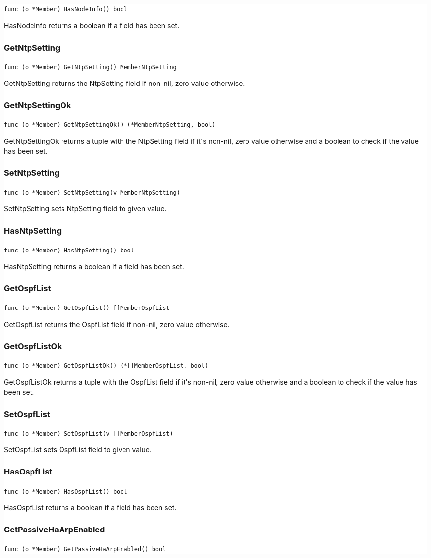 `func (o *Member) HasNodeInfo() bool`

HasNodeInfo returns a boolean if a field has been set.

### GetNtpSetting

`func (o *Member) GetNtpSetting() MemberNtpSetting`

GetNtpSetting returns the NtpSetting field if non-nil, zero value otherwise.

### GetNtpSettingOk

`func (o *Member) GetNtpSettingOk() (*MemberNtpSetting, bool)`

GetNtpSettingOk returns a tuple with the NtpSetting field if it's non-nil, zero value otherwise
and a boolean to check if the value has been set.

### SetNtpSetting

`func (o *Member) SetNtpSetting(v MemberNtpSetting)`

SetNtpSetting sets NtpSetting field to given value.

### HasNtpSetting

`func (o *Member) HasNtpSetting() bool`

HasNtpSetting returns a boolean if a field has been set.

### GetOspfList

`func (o *Member) GetOspfList() []MemberOspfList`

GetOspfList returns the OspfList field if non-nil, zero value otherwise.

### GetOspfListOk

`func (o *Member) GetOspfListOk() (*[]MemberOspfList, bool)`

GetOspfListOk returns a tuple with the OspfList field if it's non-nil, zero value otherwise
and a boolean to check if the value has been set.

### SetOspfList

`func (o *Member) SetOspfList(v []MemberOspfList)`

SetOspfList sets OspfList field to given value.

### HasOspfList

`func (o *Member) HasOspfList() bool`

HasOspfList returns a boolean if a field has been set.

### GetPassiveHaArpEnabled

`func (o *Member) GetPassiveHaArpEnabled() bool`
